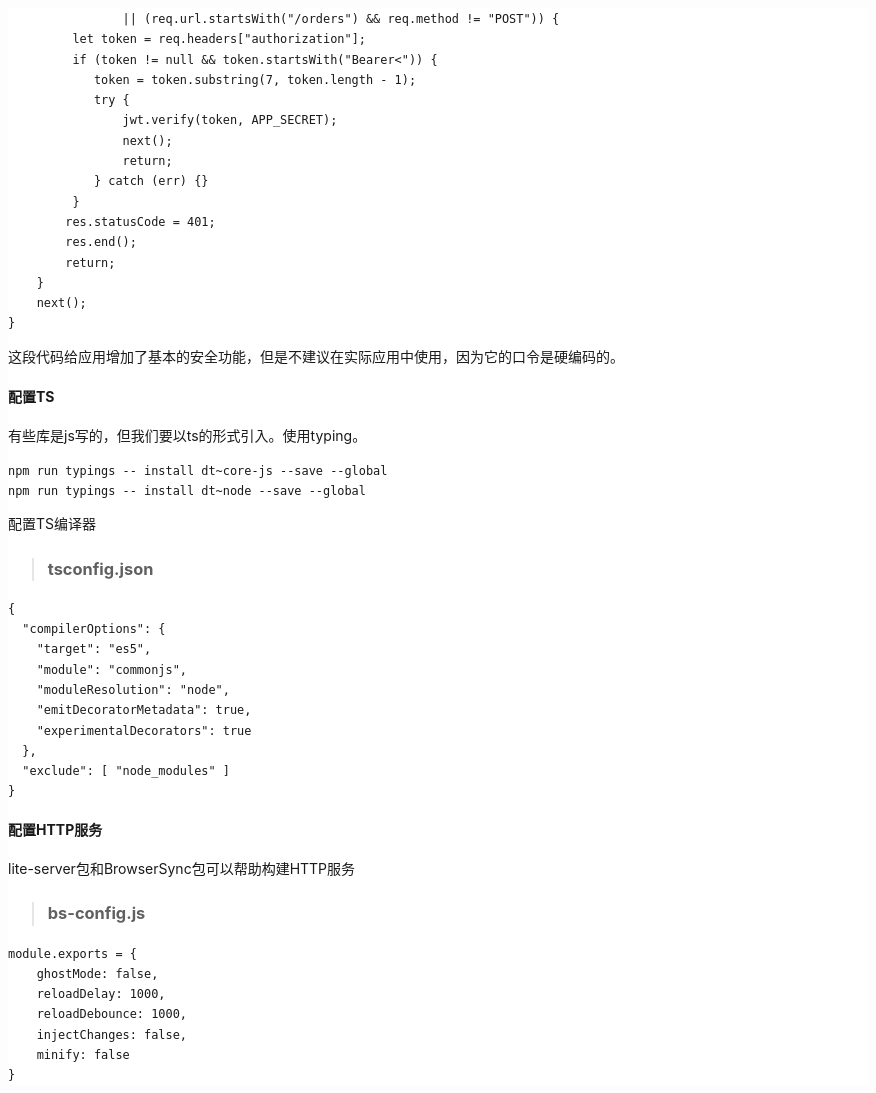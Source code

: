 ```
                || (req.url.startsWith("/orders") && req.method != "POST")) {
         let token = req.headers["authorization"];
         if (token != null && token.startsWith("Bearer<")) {
            token = token.substring(7, token.length - 1);
            try {
                jwt.verify(token, APP_SECRET);
                next();
                return;
            } catch (err) {}
         }
        res.statusCode = 401;
        res.end();
        return;
    }
    next();
}
```
这段代码给应用增加了基本的安全功能，但是不建议在实际应用中使用，因为它的口令是硬编码的。

#### 配置TS
有些库是js写的，但我们要以ts的形式引入。使用typing。

```
npm run typings -- install dt~core-js --save --global
npm run typings -- install dt~node --save --global
```

配置TS编译器

><h3>tsconfig.json</h3>
```
{
  "compilerOptions": {
    "target": "es5",
    "module": "commonjs",
    "moduleResolution": "node",
    "emitDecoratorMetadata": true,
    "experimentalDecorators": true
  },
  "exclude": [ "node_modules" ]
}
```

#### 配置HTTP服务
lite-server包和BrowserSync包可以帮助构建HTTP服务
><h3>bs-config.js</h3>
```
module.exports = {
    ghostMode: false,
    reloadDelay: 1000,
    reloadDebounce: 1000,
    injectChanges: false,
    minify: false
}
```
